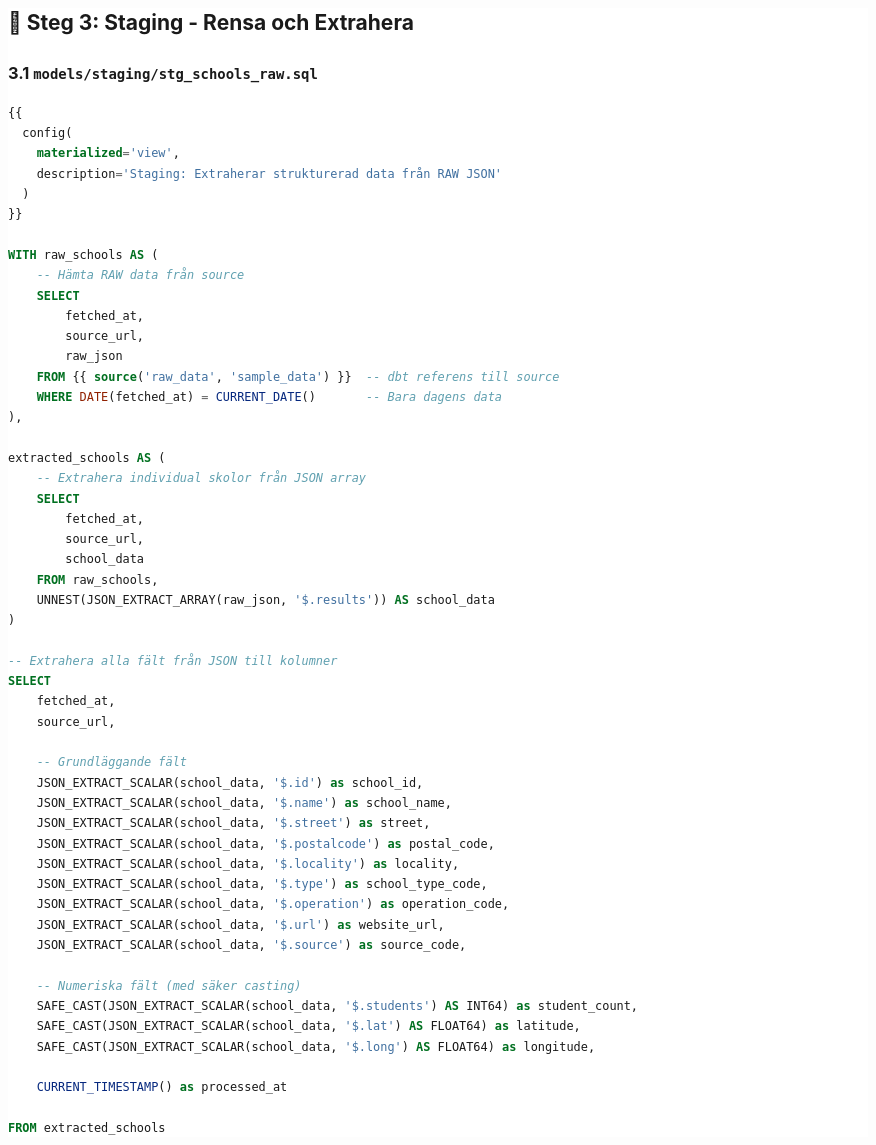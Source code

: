 ## 🧹 Steg 3: Staging - Rensa och Extrahera

### 3.1 `models/staging/stg_schools_raw.sql`
```sql
{{
  config(
    materialized='view',
    description='Staging: Extraherar strukturerad data från RAW JSON'
  )
}}

WITH raw_schools AS (
    -- Hämta RAW data från source
    SELECT 
        fetched_at,
        source_url,
        raw_json
    FROM {{ source('raw_data', 'sample_data') }}  -- dbt referens till source
    WHERE DATE(fetched_at) = CURRENT_DATE()       -- Bara dagens data
),

extracted_schools AS (
    -- Extrahera individual skolor från JSON array
    SELECT 
        fetched_at,
        source_url,
        school_data
    FROM raw_schools,
    UNNEST(JSON_EXTRACT_ARRAY(raw_json, '$.results')) AS school_data
)

-- Extrahera alla fält från JSON till kolumner
SELECT 
    fetched_at,
    source_url,
    
    -- Grundläggande fält
    JSON_EXTRACT_SCALAR(school_data, '$.id') as school_id,
    JSON_EXTRACT_SCALAR(school_data, '$.name') as school_name,
    JSON_EXTRACT_SCALAR(school_data, '$.street') as street,
    JSON_EXTRACT_SCALAR(school_data, '$.postalcode') as postal_code,
    JSON_EXTRACT_SCALAR(school_data, '$.locality') as locality,
    JSON_EXTRACT_SCALAR(school_data, '$.type') as school_type_code,
    JSON_EXTRACT_SCALAR(school_data, '$.operation') as operation_code,
    JSON_EXTRACT_SCALAR(school_data, '$.url') as website_url,
    JSON_EXTRACT_SCALAR(school_data, '$.source') as source_code,
    
    -- Numeriska fält (med säker casting)
    SAFE_CAST(JSON_EXTRACT_SCALAR(school_data, '$.students') AS INT64) as student_count,
    SAFE_CAST(JSON_EXTRACT_SCALAR(school_data, '$.lat') AS FLOAT64) as latitude,
    SAFE_CAST(JSON_EXTRACT_SCALAR(school_data, '$.long') AS FLOAT64) as longitude,
    
    CURRENT_TIMESTAMP() as processed_at

FROM extracted_schools
```
